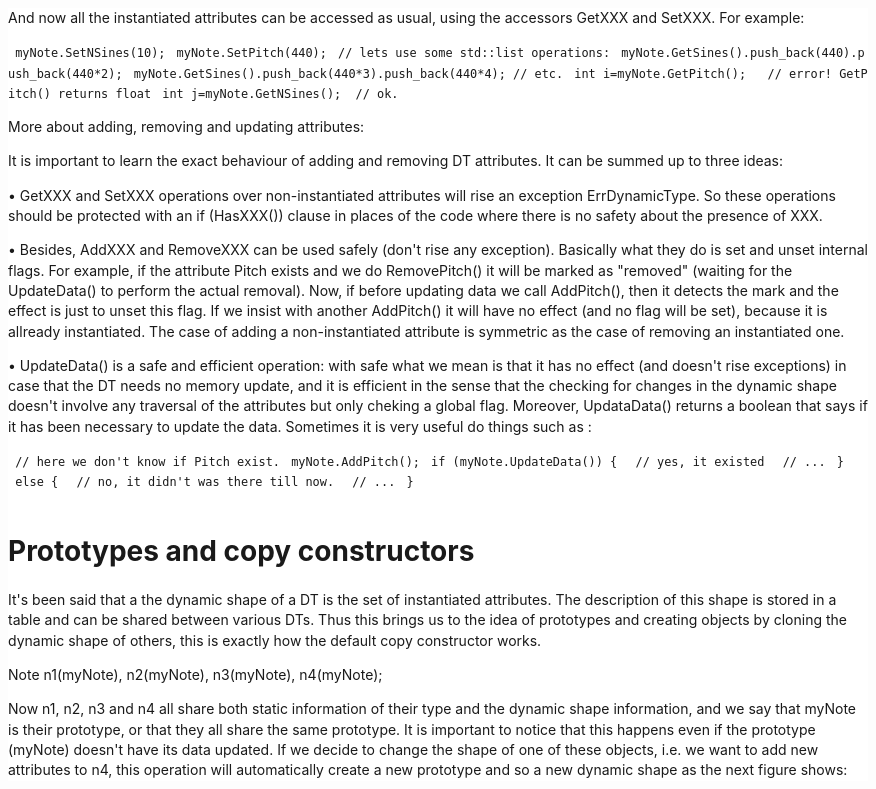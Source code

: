 And now all the instantiated attributes can be accessed as usual, using the accessors GetXXX and SetXXX. For example:

` myNote.SetNSines(10);`
` myNote.SetPitch(440);`
` // lets use some std::list operations:`
` myNote.GetSines().push_back(440).push_back(440*2);`
` myNote.GetSines().push_back(440*3).push_back(440*4); // etc.`
` int i=myNote.GetPitch();   // error! GetPitch() returns float`
` int j=myNote.GetNSines();  // ok.`

More about adding, removing and updating attributes:

It is important to learn the exact behaviour of adding and removing DT attributes. It can be summed up to three ideas:

• GetXXX and SetXXX operations over non-instantiated attributes will rise an exception ErrDynamicType. So these operations should be protected with an if (HasXXX()) clause in places of the code where there is no safety about the presence of XXX.

• Besides, AddXXX and RemoveXXX can be used safely (don't rise any exception). Basically what they do is set and unset internal flags. For example, if the attribute Pitch exists and we do RemovePitch() it will be marked as "removed" (waiting for the UpdateData() to perform the actual removal). Now, if before updating data we call AddPitch(), then it detects the mark and the effect is just to unset this flag. If we insist with another AddPitch() it will have no effect (and no flag will be set), because it is allready instantiated. The case of adding a non-instantiated attribute is symmetric as the case of removing an instantiated one.

• UpdateData() is a safe and efficient operation: with safe what we mean is that it has no effect (and doesn't rise exceptions) in case that the DT needs no memory update, and it is efficient in the sense that the checking for changes in the dynamic shape doesn't involve any traversal of the attributes but only cheking a global flag. Moreover, UpdataData() returns a boolean that says if it has been necessary to update the data. Sometimes it is very useful do things such as :

` // here we don't know if Pitch exist.`
` myNote.AddPitch();`
` if (myNote.UpdateData()) {`
`  // yes, it existed`
`  // ...`
` } `
` else {`
`  // no, it didn't was there till now.`
`  // ...`
` }`

Prototypes and copy constructors
================================

It's been said that a the dynamic shape of a DT is the set of instantiated attributes. The description of this shape is stored in a table and can be shared between various DTs. Thus this brings us to the idea of prototypes and creating objects by cloning the dynamic shape of others, this is exactly how the default copy constructor works.

Note n1(myNote), n2(myNote), n3(myNote), n4(myNote);

Now n1, n2, n3 and n4 all share both static information of their type and the dynamic shape information, and we say that myNote is their prototype, or that they all share the same prototype. It is important to notice that this happens even if the prototype (myNote) doesn't have its data updated. If we decide to change the shape of one of these objects, i.e. we want to add new attributes to n4, this operation will automatically create a new prototype and so a new dynamic shape as the next figure shows:

